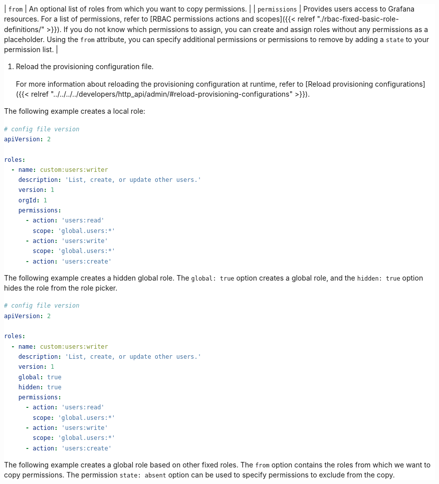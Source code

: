 | `from`        | An optional list of roles from which you want to copy permissions.                                                                                                                                                                                                                                                                                                                                                                               |
| `permissions` | Provides users access to Grafana resources. For a list of permissions, refer to [RBAC permissions actions and scopes]({{< relref "./rbac-fixed-basic-role-definitions/" >}}). If you do not know which permissions to assign, you can create and assign roles without any permissions as a placeholder. Using the `from` attribute, you can specify additional permissions or permissions to remove by adding a `state` to your permission list. |

1. Reload the provisioning configuration file.

   For more information about reloading the provisioning configuration at runtime, refer to [Reload provisioning configurations]({{< relref "../../../../developers/http_api/admin/#reload-provisioning-configurations" >}}).

The following example creates a local role:

```yaml
# config file version
apiVersion: 2

roles:
  - name: custom:users:writer
    description: 'List, create, or update other users.'
    version: 1
    orgId: 1
    permissions:
      - action: 'users:read'
        scope: 'global.users:*'
      - action: 'users:write'
        scope: 'global.users:*'
      - action: 'users:create'
```

The following example creates a hidden global role. The `global: true` option creates a global role, and the `hidden: true` option hides the role from the role picker.

```yaml
# config file version
apiVersion: 2

roles:
  - name: custom:users:writer
    description: 'List, create, or update other users.'
    version: 1
    global: true
    hidden: true
    permissions:
      - action: 'users:read'
        scope: 'global.users:*'
      - action: 'users:write'
        scope: 'global.users:*'
      - action: 'users:create'
```

The following example creates a global role based on other fixed roles. The `from` option contains the roles from which we want to
copy permissions. The permission `state: absent` option can be used to specify permissions to exclude from the copy.
